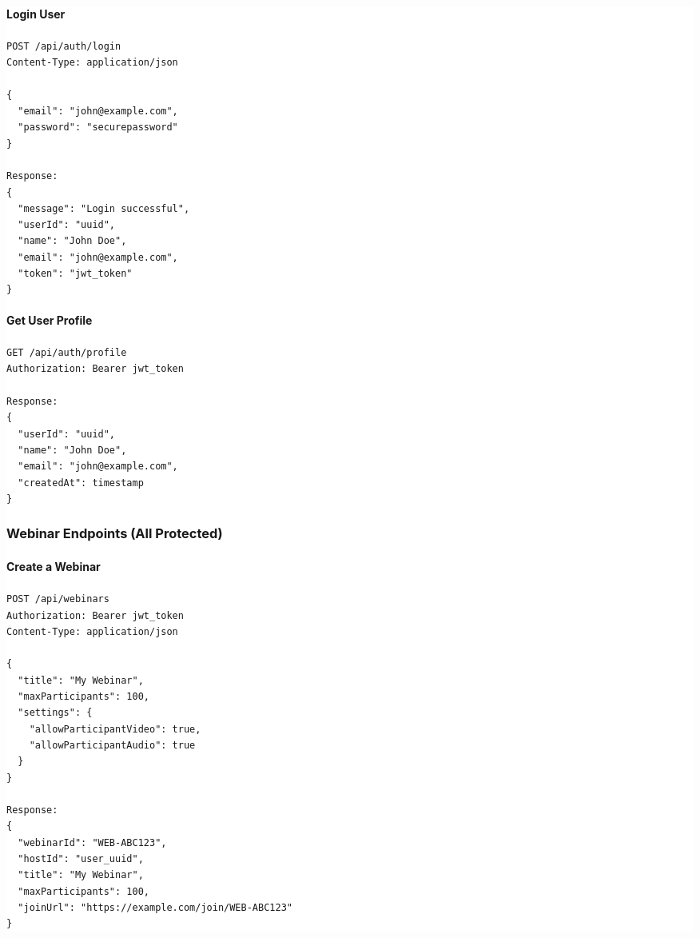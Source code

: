 #### Login User
```
POST /api/auth/login
Content-Type: application/json

{
  "email": "john@example.com",
  "password": "securepassword"
}

Response:
{
  "message": "Login successful",
  "userId": "uuid",
  "name": "John Doe",
  "email": "john@example.com",
  "token": "jwt_token"
}
```

#### Get User Profile
```
GET /api/auth/profile
Authorization: Bearer jwt_token

Response:
{
  "userId": "uuid",
  "name": "John Doe",
  "email": "john@example.com",
  "createdAt": timestamp
}
```

### Webinar Endpoints (All Protected)

#### Create a Webinar
```
POST /api/webinars
Authorization: Bearer jwt_token
Content-Type: application/json

{
  "title": "My Webinar",
  "maxParticipants": 100,
  "settings": {
    "allowParticipantVideo": true,
    "allowParticipantAudio": true
  }
}

Response:
{
  "webinarId": "WEB-ABC123",
  "hostId": "user_uuid",
  "title": "My Webinar",
  "maxParticipants": 100,
  "joinUrl": "https://example.com/join/WEB-ABC123"
}
```

